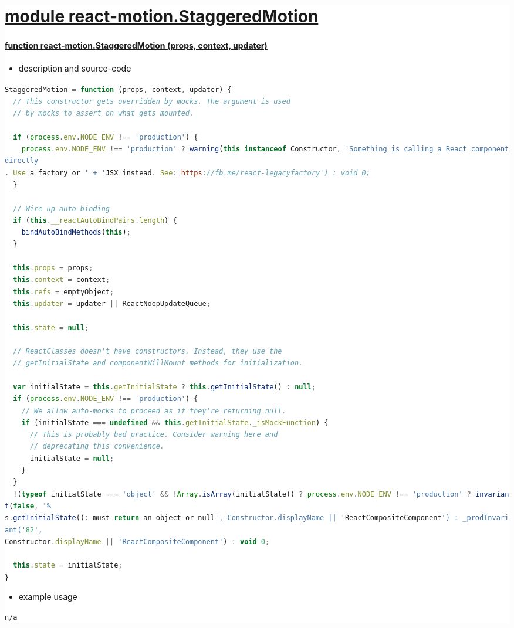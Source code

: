

# <a name="apidoc.module.react-motion.StaggeredMotion"></a>[module react-motion.StaggeredMotion](#apidoc.module.react-motion.StaggeredMotion)

#### <a name="apidoc.element.react-motion.StaggeredMotion.StaggeredMotion"></a>[function <span class="apidocSignatureSpan">react-motion.</span>StaggeredMotion (props, context, updater)](#apidoc.element.react-motion.StaggeredMotion.StaggeredMotion)
- description and source-code
```javascript
StaggeredMotion = function (props, context, updater) {
  // This constructor gets overridden by mocks. The argument is used
  // by mocks to assert on what gets mounted.

  if (process.env.NODE_ENV !== 'production') {
    process.env.NODE_ENV !== 'production' ? warning(this instanceof Constructor, 'Something is calling a React component directly
. Use a factory or ' + 'JSX instead. See: https://fb.me/react-legacyfactory') : void 0;
  }

  // Wire up auto-binding
  if (this.__reactAutoBindPairs.length) {
    bindAutoBindMethods(this);
  }

  this.props = props;
  this.context = context;
  this.refs = emptyObject;
  this.updater = updater || ReactNoopUpdateQueue;

  this.state = null;

  // ReactClasses doesn't have constructors. Instead, they use the
  // getInitialState and componentWillMount methods for initialization.

  var initialState = this.getInitialState ? this.getInitialState() : null;
  if (process.env.NODE_ENV !== 'production') {
    // We allow auto-mocks to proceed as if they're returning null.
    if (initialState === undefined && this.getInitialState._isMockFunction) {
      // This is probably bad practice. Consider warning here and
      // deprecating this convenience.
      initialState = null;
    }
  }
  !(typeof initialState === 'object' && !Array.isArray(initialState)) ? process.env.NODE_ENV !== 'production' ? invariant(false, '%
s.getInitialState(): must return an object or null', Constructor.displayName || 'ReactCompositeComponent') : _prodInvariant('82',
Constructor.displayName || 'ReactCompositeComponent') : void 0;

  this.state = initialState;
}
```
- example usage
```shell
n/a
```
